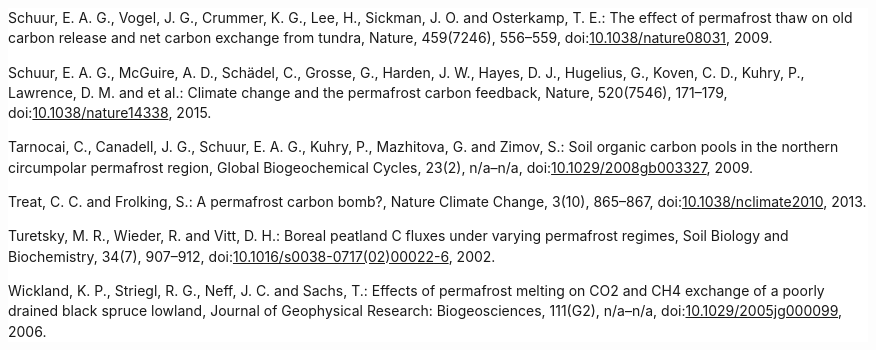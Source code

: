 </div>

<div id="ref-schuur_2009_effect">

Schuur, E. A. G., Vogel, J. G., Crummer, K. G., Lee, H., Sickman, J. O.
and Osterkamp, T. E.: The effect of permafrost thaw on old carbon
release and net carbon exchange from tundra, Nature, 459(7246), 556–559,
doi:[10.1038/nature08031](https://doi.org/10.1038/nature08031), 2009.

</div>

<div id="ref-schuur_2015_climate">

Schuur, E. A. G., McGuire, A. D., Schädel, C., Grosse, G., Harden, J.
W., Hayes, D. J., Hugelius, G., Koven, C. D., Kuhry, P., Lawrence, D. M.
and et al.: Climate change and the permafrost carbon feedback, Nature,
520(7546), 171–179,
doi:[10.1038/nature14338](https://doi.org/10.1038/nature14338), 2015.

</div>

<div id="ref-tarnocai_2009_soil">

Tarnocai, C., Canadell, J. G., Schuur, E. A. G., Kuhry, P., Mazhitova,
G. and Zimov, S.: Soil organic carbon pools in the northern circumpolar
permafrost region, Global Biogeochemical Cycles, 23(2), n/a–n/a,
doi:[10.1029/2008gb003327](https://doi.org/10.1029/2008gb003327), 2009.

</div>

<div id="ref-treat_2013_permafrost_carbon_bomb">

Treat, C. C. and Frolking, S.: A permafrost carbon bomb?, Nature Climate
Change, 3(10), 865–867,
doi:[10.1038/nclimate2010](https://doi.org/10.1038/nclimate2010), 2013.

</div>

<div id="ref-turetsky_2002_boreal">

Turetsky, M. R., Wieder, R. and Vitt, D. H.: Boreal peatland C fluxes
under varying permafrost regimes, Soil Biology and Biochemistry, 34(7),
907–912,
doi:[10.1016/s0038-0717(02)00022-6](https://doi.org/10.1016/s0038-0717\(02\)00022-6),
2002.

</div>

<div id="ref-wickland_2006_effects">

Wickland, K. P., Striegl, R. G., Neff, J. C. and Sachs, T.: Effects of
permafrost melting on CO2 and CH4 exchange of a poorly drained black
spruce lowland, Journal of Geophysical Research: Biogeosciences,
111(G2), n/a–n/a,
doi:[10.1029/2005jg000099](https://doi.org/10.1029/2005jg000099), 2006.

</div>

<div id="ref-zimov_2006_climate_change">
